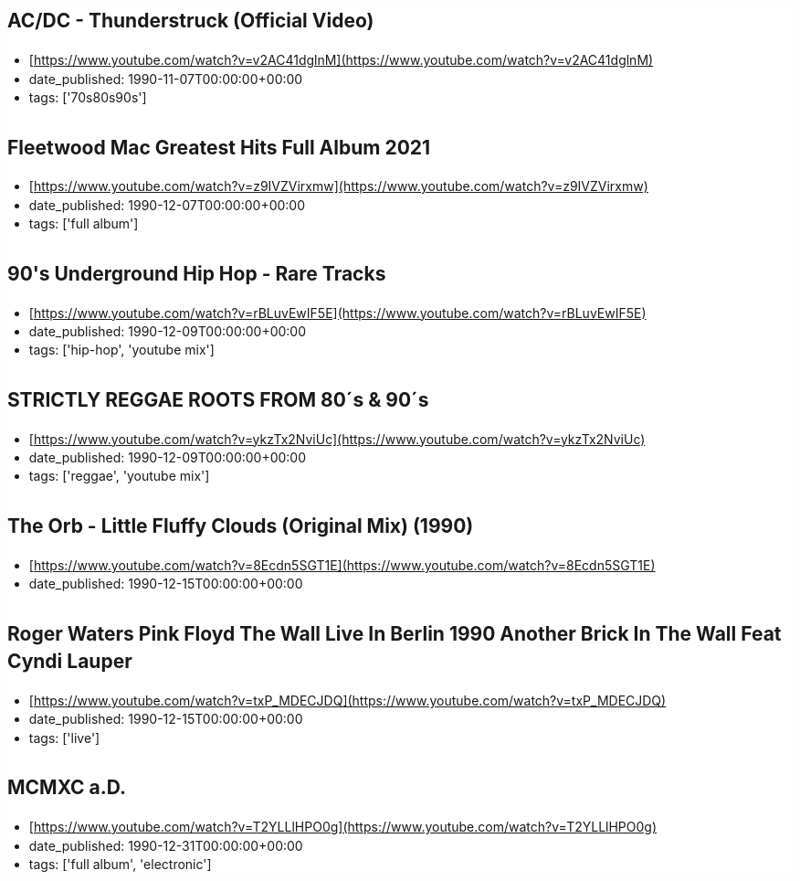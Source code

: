  ## AC/DC - Thunderstruck (Official Video)
 - [https://www.youtube.com/watch?v=v2AC41dglnM](https://www.youtube.com/watch?v=v2AC41dglnM)
 - date_published: 1990-11-07T00:00:00+00:00
 - tags: ['70s80s90s']

 ## Fleetwood Mac Greatest Hits Full Album 2021
 - [https://www.youtube.com/watch?v=z9IVZVirxmw](https://www.youtube.com/watch?v=z9IVZVirxmw)
 - date_published: 1990-12-07T00:00:00+00:00
 - tags: ['full album']

 ## 90's Underground Hip Hop - Rare Tracks
 - [https://www.youtube.com/watch?v=rBLuvEwIF5E](https://www.youtube.com/watch?v=rBLuvEwIF5E)
 - date_published: 1990-12-09T00:00:00+00:00
 - tags: ['hip-hop', 'youtube mix']

 ## STRICTLY REGGAE ROOTS FROM 80´s & 90´s
 - [https://www.youtube.com/watch?v=ykzTx2NviUc](https://www.youtube.com/watch?v=ykzTx2NviUc)
 - date_published: 1990-12-09T00:00:00+00:00
 - tags: ['reggae', 'youtube mix']

 ## The Orb - Little Fluffy Clouds (Original Mix) (1990)
 - [https://www.youtube.com/watch?v=8Ecdn5SGT1E](https://www.youtube.com/watch?v=8Ecdn5SGT1E)
 - date_published: 1990-12-15T00:00:00+00:00

 ## Roger Waters Pink Floyd The Wall Live In Berlin 1990   Another Brick In The Wall Feat  Cyndi Lauper
 - [https://www.youtube.com/watch?v=txP_MDECJDQ](https://www.youtube.com/watch?v=txP_MDECJDQ)
 - date_published: 1990-12-15T00:00:00+00:00
 - tags: ['live']

 ## MCMXC a.D.
 - [https://www.youtube.com/watch?v=T2YLLlHPO0g](https://www.youtube.com/watch?v=T2YLLlHPO0g)
 - date_published: 1990-12-31T00:00:00+00:00
 - tags: ['full album', 'electronic']

